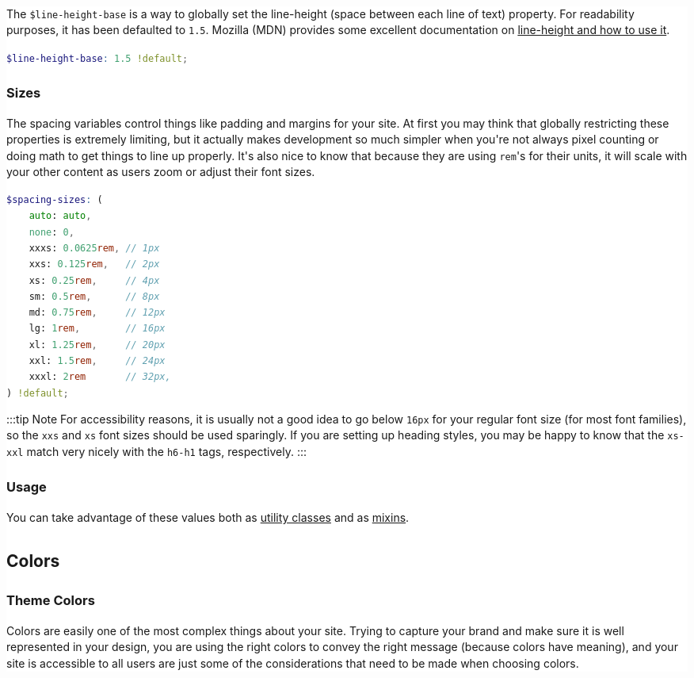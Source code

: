 The `$line-height-base` is a way to globally set the line-height (space between each line of text) property. For readability purposes, it has been defaulted to `1.5`. Mozilla (MDN) provides some excellent documentation on [line-height and how to use it](https://developer.mozilla.org/en-US/docs/Web/CSS/line-height).

```scss
$line-height-base: 1.5 !default;
```

### Sizes

The spacing variables control things like padding and margins for your site. At first you may think that globally restricting these properties is extremely limiting, but it actually makes development so much simpler when you're not always pixel counting or doing math to get things to line up properly. It's also nice to know that because they are using `rem`'s for their units, it will scale with your other content as users zoom or adjust their font sizes.

```scss
$spacing-sizes: (
    auto: auto,
    none: 0,
    xxxs: 0.0625rem, // 1px
    xxs: 0.125rem,   // 2px
    xs: 0.25rem,     // 4px
    sm: 0.5rem,      // 8px
    md: 0.75rem,     // 12px
    lg: 1rem,        // 16px
    xl: 1.25rem,     // 20px
    xxl: 1.5rem,     // 24px
    xxxl: 2rem       // 32px,
) !default;
```

:::tip Note
For accessibility reasons, it is usually not a good idea to go below `16px` for your regular font size (for most font families), so the `xxs` and `xs` font sizes should be used sparingly. If you are setting up heading styles, you may be happy to know that the `xs-xxl` match very nicely with the `h6-h1` tags, respectively.
:::

### Usage

You can take advantage of these values both as [utility classes](/utilities/spacing.html) and as [mixins](https://projectclarion.com/framework/documentation/mixins/spacing.html).

## Colors

### Theme Colors

Colors are easily one of the most complex things about your site. Trying to capture your brand and make sure it is well represented in your design, you are using the right colors to convey the right message (because colors have meaning), and your site is accessible to all users are just some of the considerations that need to be made when choosing colors.
